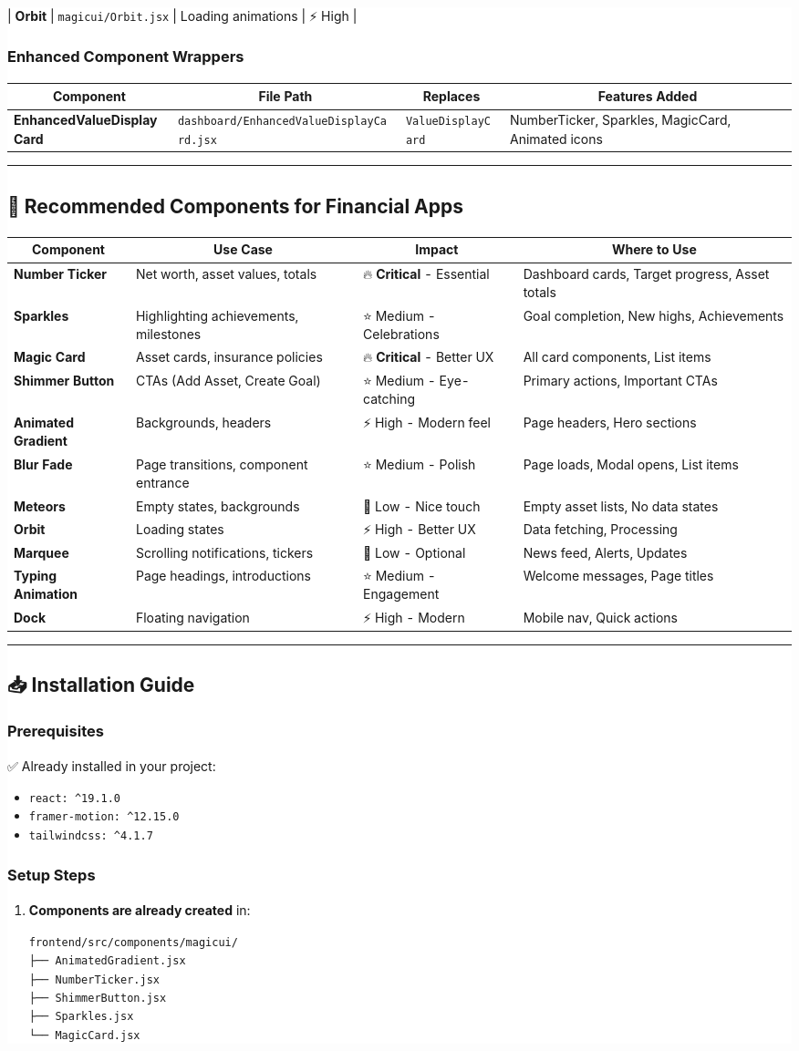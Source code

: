 | **Orbit** | `magicui/Orbit.jsx` | Loading animations | ⚡ High |

### Enhanced Component Wrappers

| Component | File Path | Replaces | Features Added |
|-----------|-----------|----------|----------------|
| **EnhancedValueDisplayCard** | `dashboard/EnhancedValueDisplayCard.jsx` | `ValueDisplayCard` | NumberTicker, Sparkles, MagicCard, Animated icons |

---

## 🚀 Recommended Components for Financial Apps

| Component | Use Case | Impact | Where to Use |
|-----------|----------|--------|--------------|
| **Number Ticker** | Net worth, asset values, totals | 🔥 **Critical** - Essential | Dashboard cards, Target progress, Asset totals |
| **Sparkles** | Highlighting achievements, milestones | ⭐ Medium - Celebrations | Goal completion, New highs, Achievements |
| **Magic Card** | Asset cards, insurance policies | 🔥 **Critical** - Better UX | All card components, List items |
| **Shimmer Button** | CTAs (Add Asset, Create Goal) | ⭐ Medium - Eye-catching | Primary actions, Important CTAs |
| **Animated Gradient** | Backgrounds, headers | ⚡ High - Modern feel | Page headers, Hero sections |
| **Blur Fade** | Page transitions, component entrance | ⭐ Medium - Polish | Page loads, Modal opens, List items |
| **Meteors** | Empty states, backgrounds | 💫 Low - Nice touch | Empty asset lists, No data states |
| **Orbit** | Loading states | ⚡ High - Better UX | Data fetching, Processing |
| **Marquee** | Scrolling notifications, tickers | 💫 Low - Optional | News feed, Alerts, Updates |
| **Typing Animation** | Page headings, introductions | ⭐ Medium - Engagement | Welcome messages, Page titles |
| **Dock** | Floating navigation | ⚡ High - Modern | Mobile nav, Quick actions |

---

## 📥 Installation Guide

### Prerequisites
✅ Already installed in your project:
- `react: ^19.1.0`
- `framer-motion: ^12.15.0`
- `tailwindcss: ^4.1.7`

### Setup Steps

1. **Components are already created** in:
   ```
   frontend/src/components/magicui/
   ├── AnimatedGradient.jsx
   ├── NumberTicker.jsx
   ├── ShimmerButton.jsx
   ├── Sparkles.jsx
   └── MagicCard.jsx
   ```
